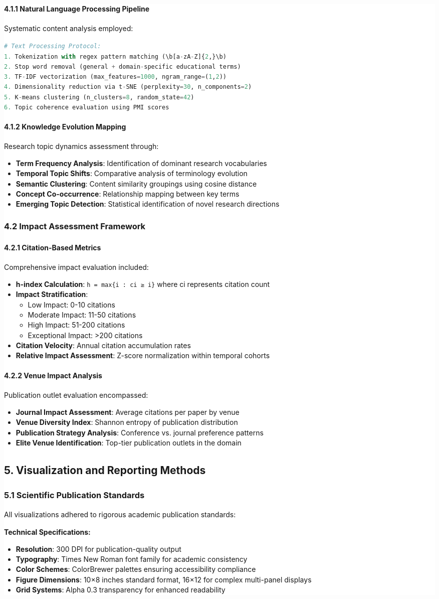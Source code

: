 #### 4.1.1 Natural Language Processing Pipeline

Systematic content analysis employed:

```python
# Text Processing Protocol:
1. Tokenization with regex pattern matching (\b[a-zA-Z]{2,}\b)
2. Stop word removal (general + domain-specific educational terms)
3. TF-IDF vectorization (max_features=1000, ngram_range=(1,2))
4. Dimensionality reduction via t-SNE (perplexity=30, n_components=2)
5. K-means clustering (n_clusters=8, random_state=42)
6. Topic coherence evaluation using PMI scores
```

#### 4.1.2 Knowledge Evolution Mapping

Research topic dynamics assessment through:
- **Term Frequency Analysis**: Identification of dominant research vocabularies
- **Temporal Topic Shifts**: Comparative analysis of terminology evolution
- **Semantic Clustering**: Content similarity groupings using cosine distance
- **Concept Co-occurrence**: Relationship mapping between key terms
- **Emerging Topic Detection**: Statistical identification of novel research directions

### 4.2 Impact Assessment Framework

#### 4.2.1 Citation-Based Metrics

Comprehensive impact evaluation included:

- **h-index Calculation**: `h = max{i : ci ≥ i}` where ci represents citation count
- **Impact Stratification**: 
  - Low Impact: 0-10 citations
  - Moderate Impact: 11-50 citations  
  - High Impact: 51-200 citations
  - Exceptional Impact: >200 citations
- **Citation Velocity**: Annual citation accumulation rates
- **Relative Impact Assessment**: Z-score normalization within temporal cohorts

#### 4.2.2 Venue Impact Analysis

Publication outlet evaluation encompassed:
- **Journal Impact Assessment**: Average citations per paper by venue
- **Venue Diversity Index**: Shannon entropy of publication distribution
- **Publication Strategy Analysis**: Conference vs. journal preference patterns
- **Elite Venue Identification**: Top-tier publication outlets in the domain

## 5. Visualization and Reporting Methods

### 5.1 Scientific Publication Standards

All visualizations adhered to rigorous academic publication standards:

**Technical Specifications:**
- **Resolution**: 300 DPI for publication-quality output
- **Typography**: Times New Roman font family for academic consistency
- **Color Schemes**: ColorBrewer palettes ensuring accessibility compliance
- **Figure Dimensions**: 10×8 inches standard format, 16×12 for complex multi-panel displays
- **Grid Systems**: Alpha 0.3 transparency for enhanced readability
